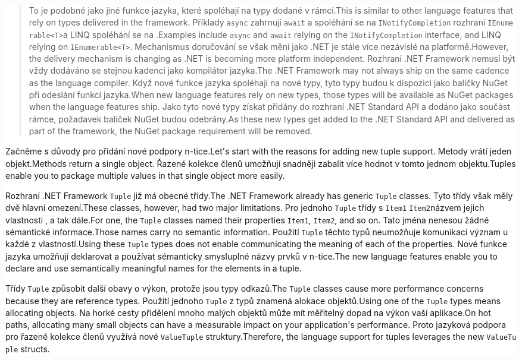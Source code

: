 > <span data-ttu-id="cd46e-111">To je podobné jako jiné funkce jazyka, které spoléhají na typy dodané v rámci.</span><span class="sxs-lookup"><span data-stu-id="cd46e-111">This is similar to other language features that rely on types delivered in the framework.</span></span> <span data-ttu-id="cd46e-112">Příklady `async` zahrnují `await` a spoléhání se na `INotifyCompletion` rozhraní `IEnumerable<T>`a LINQ spoléhání se na .</span><span class="sxs-lookup"><span data-stu-id="cd46e-112">Examples include `async` and `await` relying on the `INotifyCompletion` interface, and LINQ relying on `IEnumerable<T>`.</span></span> <span data-ttu-id="cd46e-113">Mechanismus doručování se však mění jako .NET je stále více nezávislé na platformě.</span><span class="sxs-lookup"><span data-stu-id="cd46e-113">However, the delivery mechanism is changing as .NET is becoming more platform independent.</span></span> <span data-ttu-id="cd46e-114">Rozhraní .NET Framework nemusí být vždy dodáváno se stejnou kadenci jako kompilátor jazyka.</span><span class="sxs-lookup"><span data-stu-id="cd46e-114">The .NET Framework may not always ship on the same cadence as the language compiler.</span></span> <span data-ttu-id="cd46e-115">Když nové funkce jazyka spoléhají na nové typy, tyto typy budou k dispozici jako balíčky NuGet při odeslání funkcí jazyka.</span><span class="sxs-lookup"><span data-stu-id="cd46e-115">When new language features rely on new types, those types will be available as NuGet packages when the language features ship.</span></span> <span data-ttu-id="cd46e-116">Jako tyto nové typy získat přidány do rozhraní .NET Standard API a dodáno jako součást rámce, požadavek balíček NuGet budou odebrány.</span><span class="sxs-lookup"><span data-stu-id="cd46e-116">As these new types get added to the .NET Standard API and delivered as part of the framework, the NuGet package requirement will be removed.</span></span>

<span data-ttu-id="cd46e-117">Začněme s důvody pro přidání nové podpory n-tice.</span><span class="sxs-lookup"><span data-stu-id="cd46e-117">Let's start with the reasons for adding new tuple support.</span></span> <span data-ttu-id="cd46e-118">Metody vrátí jeden objekt.</span><span class="sxs-lookup"><span data-stu-id="cd46e-118">Methods return a single object.</span></span> <span data-ttu-id="cd46e-119">Řazené kolekce členů umožňují snadněji zabalit více hodnot v tomto jednom objektu.</span><span class="sxs-lookup"><span data-stu-id="cd46e-119">Tuples enable you to package multiple values in that single object more easily.</span></span>

<span data-ttu-id="cd46e-120">Rozhraní .NET Framework `Tuple` již má obecné třídy.</span><span class="sxs-lookup"><span data-stu-id="cd46e-120">The .NET Framework already has generic `Tuple` classes.</span></span> <span data-ttu-id="cd46e-121">Tyto třídy však měly dvě hlavní omezení.</span><span class="sxs-lookup"><span data-stu-id="cd46e-121">These classes, however, had two major limitations.</span></span> <span data-ttu-id="cd46e-122">Pro jednoho `Tuple` třídy s `Item1` `Item2`názvem jejich vlastnosti , a tak dále.</span><span class="sxs-lookup"><span data-stu-id="cd46e-122">For one, the `Tuple` classes named their properties `Item1`, `Item2`, and so on.</span></span> <span data-ttu-id="cd46e-123">Tato jména nenesou žádné sémantické informace.</span><span class="sxs-lookup"><span data-stu-id="cd46e-123">Those names carry no semantic information.</span></span> <span data-ttu-id="cd46e-124">Použití `Tuple` těchto typů neumožňuje komunikaci význam u každé z vlastností.</span><span class="sxs-lookup"><span data-stu-id="cd46e-124">Using these `Tuple` types does not enable communicating the meaning of each of the properties.</span></span> <span data-ttu-id="cd46e-125">Nové funkce jazyka umožňují deklarovat a používat sémanticky smysluplné názvy prvků v n-tice.</span><span class="sxs-lookup"><span data-stu-id="cd46e-125">The new language features enable you to declare and use semantically meaningful names for the elements in a tuple.</span></span>

<span data-ttu-id="cd46e-126">Třídy `Tuple` způsobit další obavy o výkon, protože jsou typy odkazů.</span><span class="sxs-lookup"><span data-stu-id="cd46e-126">The `Tuple` classes cause more performance concerns because they are reference types.</span></span> <span data-ttu-id="cd46e-127">Použití jednoho `Tuple` z typů znamená alokace objektů.</span><span class="sxs-lookup"><span data-stu-id="cd46e-127">Using one of the `Tuple` types means allocating objects.</span></span> <span data-ttu-id="cd46e-128">Na horké cesty přidělení mnoho malých objektů může mít měřitelný dopad na výkon vaší aplikace.</span><span class="sxs-lookup"><span data-stu-id="cd46e-128">On hot paths, allocating many small objects can have a measurable impact on your application's performance.</span></span> <span data-ttu-id="cd46e-129">Proto jazyková podpora pro řazené kolekce členů využívá nové `ValueTuple` struktury.</span><span class="sxs-lookup"><span data-stu-id="cd46e-129">Therefore, the language support for tuples leverages the new `ValueTuple` structs.</span></span>

